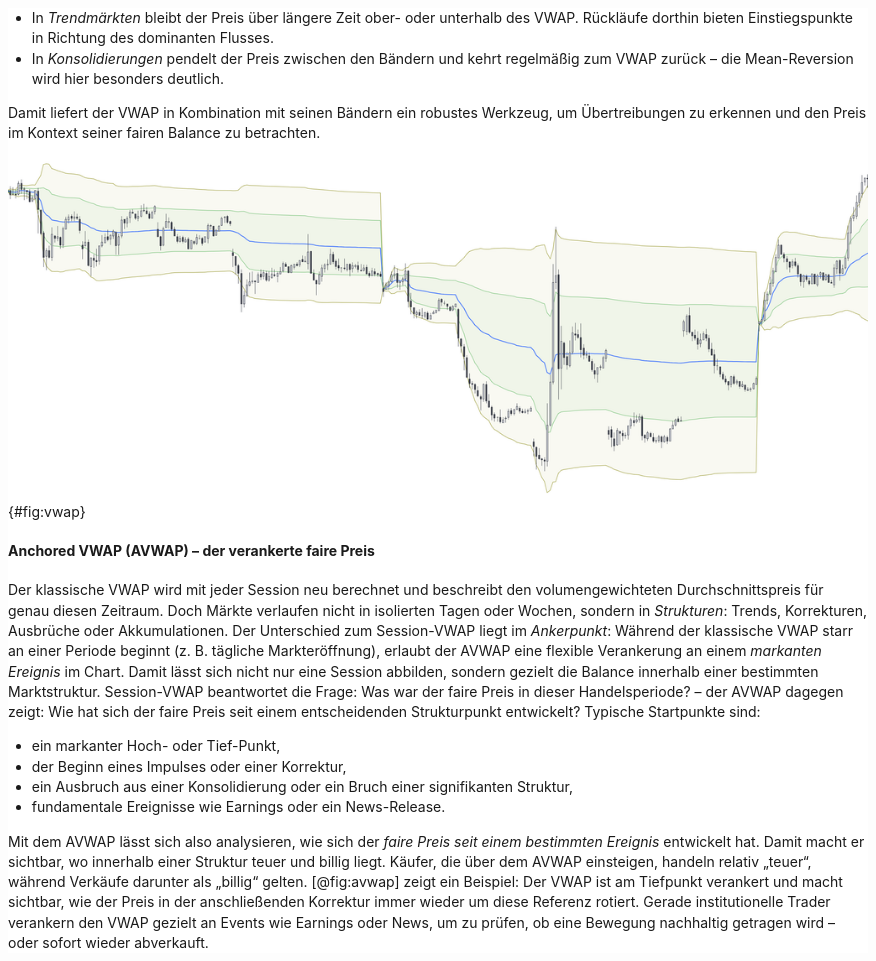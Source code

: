 - In *Trendmärkten* bleibt der Preis über längere Zeit ober- oder unterhalb des VWAP. Rückläufe dorthin bieten Einstiegspunkte in Richtung des dominanten Flusses.
- In *Konsolidierungen* pendelt der Preis zwischen den Bändern und kehrt regelmäßig zum VWAP zurück – die Mean-Reversion wird hier besonders deutlich.

Damit liefert der VWAP in Kombination mit seinen Bändern ein robustes Werkzeug, um Übertreibungen zu erkennen und den Preis im Kontext seiner fairen Balance zu betrachten.

![Weekly VWAP (*blau*) mit Standard-Deviation-Bändern (*grün*) auf dem EUR/USD im 15-Minuten-Chart. Nach jedem Periodenwechsel baut sich der VWAP neu auf, dennoch orientiert sich der Preis klar an dieser Balance-Linie. Die Bänder markieren die typische Schwankungsbreite: enge Pendelbewegungen in Konsolidierungen, deutliche Ausdehnung in Trendphasen.](../../assets/vwap.png){#fig:vwap}

#### Anchored VWAP (AVWAP) – der verankerte faire Preis

Der klassische VWAP wird mit jeder Session neu berechnet und beschreibt den volumengewichteten Durchschnittspreis für genau diesen Zeitraum. Doch Märkte verlaufen nicht in isolierten Tagen oder Wochen, sondern in *Strukturen*: Trends, Korrekturen, Ausbrüche oder Akkumulationen. Der Unterschied zum Session-VWAP liegt im *Ankerpunkt*: Während der klassische VWAP starr an einer Periode beginnt (z. B. tägliche Markteröffnung), erlaubt der AVWAP eine flexible Verankerung an einem *markanten Ereignis* im Chart. Damit lässt sich nicht nur eine Session abbilden, sondern gezielt die Balance innerhalb einer bestimmten Marktstruktur. Session-VWAP beantwortet die Frage: Was war der faire Preis in dieser Handelsperiode? – der AVWAP dagegen zeigt: Wie hat sich der faire Preis seit einem entscheidenden Strukturpunkt entwickelt? Typische Startpunkte sind:

- ein markanter Hoch- oder Tief-Punkt,
- der Beginn eines Impulses oder einer Korrektur,
- ein Ausbruch aus einer Konsolidierung oder ein Bruch einer signifikanten Struktur,
- fundamentale Ereignisse wie Earnings oder ein News-Release.

Mit dem AVWAP lässt sich also analysieren, wie sich der *faire Preis seit einem bestimmten Ereignis* entwickelt hat. Damit macht er sichtbar, wo innerhalb einer Struktur teuer und billig liegt. Käufer, die über dem AVWAP einsteigen, handeln relativ „teuer“, während Verkäufe darunter als „billig“ gelten. [@fig:avwap] zeigt ein Beispiel: Der VWAP ist am Tiefpunkt verankert und macht sichtbar, wie der Preis in der anschließenden Korrektur immer wieder um diese Referenz rotiert. Gerade institutionelle Trader verankern den VWAP gezielt an Events wie Earnings oder News, um zu prüfen, ob eine Bewegung nachhaltig getragen wird – oder sofort wieder abverkauft.
